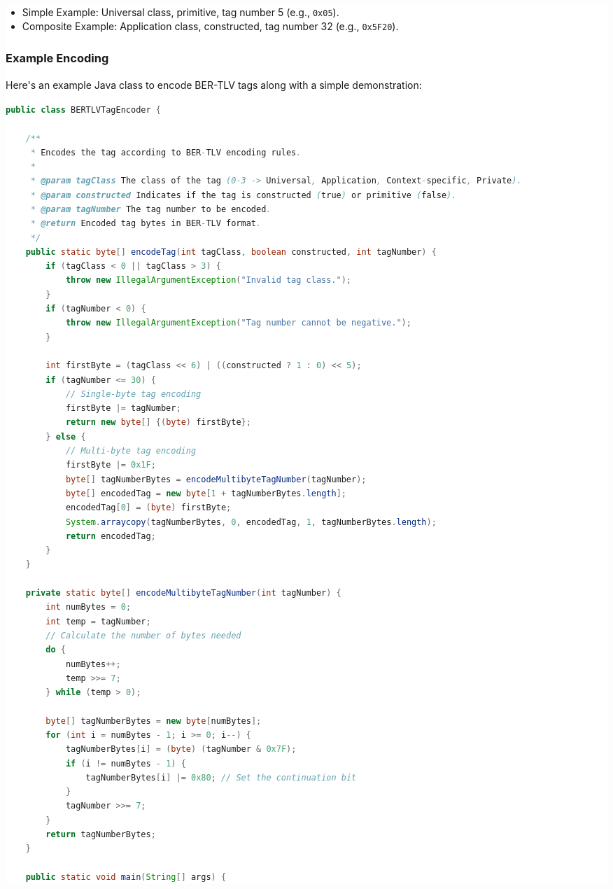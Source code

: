 - Simple Example: Universal class, primitive, tag number 5 (e.g., `0x05`).
- Composite Example: Application class, constructed, tag number 32 (e.g., `0x5F20`).

### Example Encoding

Here's an example Java class to encode BER-TLV tags along with a simple demonstration:

```java
public class BERTLVTagEncoder {

    /**
     * Encodes the tag according to BER-TLV encoding rules.
     *
     * @param tagClass The class of the tag (0-3 -> Universal, Application, Context-specific, Private).
     * @param constructed Indicates if the tag is constructed (true) or primitive (false).
     * @param tagNumber The tag number to be encoded.
     * @return Encoded tag bytes in BER-TLV format.
     */
    public static byte[] encodeTag(int tagClass, boolean constructed, int tagNumber) {
        if (tagClass < 0 || tagClass > 3) {
            throw new IllegalArgumentException("Invalid tag class.");
        }
        if (tagNumber < 0) {
            throw new IllegalArgumentException("Tag number cannot be negative.");
        }

        int firstByte = (tagClass << 6) | ((constructed ? 1 : 0) << 5);
        if (tagNumber <= 30) {
            // Single-byte tag encoding
            firstByte |= tagNumber;
            return new byte[] {(byte) firstByte};
        } else {
            // Multi-byte tag encoding
            firstByte |= 0x1F;
            byte[] tagNumberBytes = encodeMultibyteTagNumber(tagNumber);
            byte[] encodedTag = new byte[1 + tagNumberBytes.length];
            encodedTag[0] = (byte) firstByte;
            System.arraycopy(tagNumberBytes, 0, encodedTag, 1, tagNumberBytes.length);
            return encodedTag;
        }
    }

    private static byte[] encodeMultibyteTagNumber(int tagNumber) {
        int numBytes = 0;
        int temp = tagNumber;
        // Calculate the number of bytes needed
        do {
            numBytes++;
            temp >>= 7;
        } while (temp > 0);

        byte[] tagNumberBytes = new byte[numBytes];
        for (int i = numBytes - 1; i >= 0; i--) {
            tagNumberBytes[i] = (byte) (tagNumber & 0x7F);
            if (i != numBytes - 1) {
                tagNumberBytes[i] |= 0x80; // Set the continuation bit
            }
            tagNumber >>= 7;
        }
        return tagNumberBytes;
    }

    public static void main(String[] args) {
```